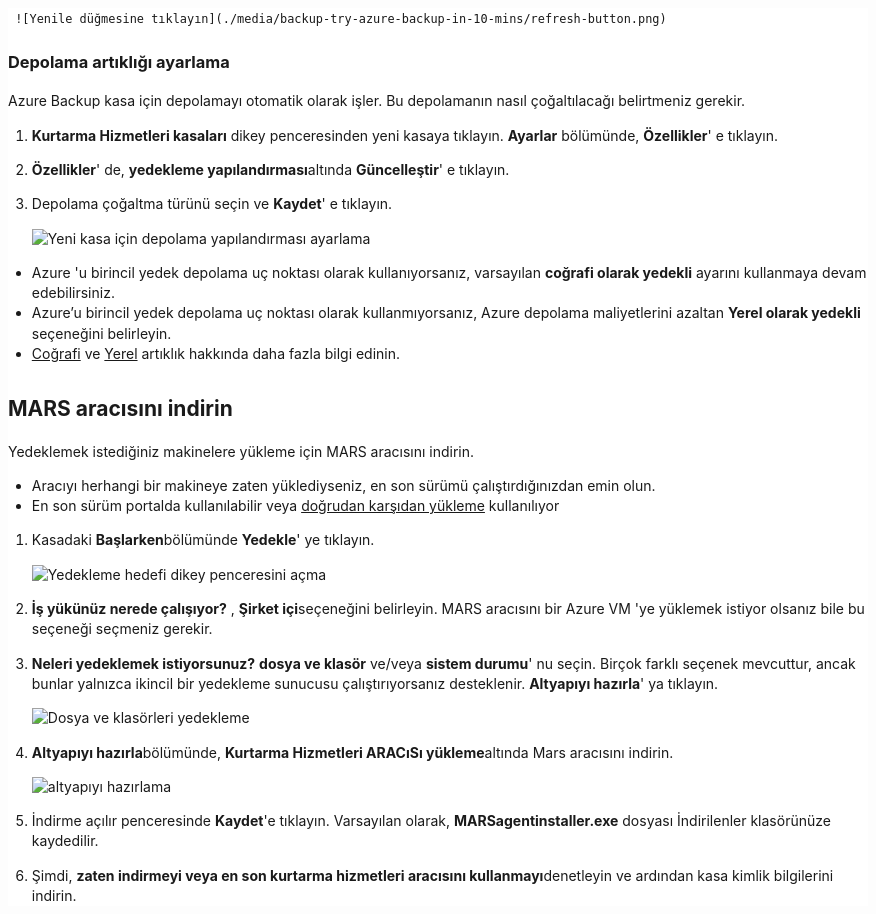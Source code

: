      ![Yenile düğmesine tıklayın](./media/backup-try-azure-backup-in-10-mins/refresh-button.png)

### <a name="set-storage-redundancy"></a>Depolama artıklığı ayarlama

Azure Backup kasa için depolamayı otomatik olarak işler. Bu depolamanın nasıl çoğaltılacağı belirtmeniz gerekir.

1. **Kurtarma Hizmetleri kasaları** dikey penceresinden yeni kasaya tıklayın. **Ayarlar** bölümünde, **Özellikler**' e tıklayın.
2. **Özellikler**' de, **yedekleme yapılandırması**altında **Güncelleştir**' e tıklayın.

3. Depolama çoğaltma türünü seçin ve **Kaydet**' e tıklayın.

      ![Yeni kasa için depolama yapılandırması ayarlama](./media/backup-try-azure-backup-in-10-mins/recovery-services-vault-backup-configuration.png)

* Azure 'u birincil yedek depolama uç noktası olarak kullanıyorsanız, varsayılan **coğrafi olarak yedekli** ayarını kullanmaya devam edebilirsiniz.
* Azure’u birincil yedek depolama uç noktası olarak kullanmıyorsanız, Azure depolama maliyetlerini azaltan **Yerel olarak yedekli** seçeneğini belirleyin.
* [Coğrafi](../storage/common/storage-redundancy-grs.md) ve [Yerel](../storage/common/storage-redundancy-lrs.md) artıklık hakkında daha fazla bilgi edinin.

## <a name="download-the-mars-agent"></a>MARS aracısını indirin

Yedeklemek istediğiniz makinelere yükleme için MARS aracısını indirin.

* Aracıyı herhangi bir makineye zaten yüklediyseniz, en son sürümü çalıştırdığınızdan emin olun.
* En son sürüm portalda kullanılabilir veya [doğrudan karşıdan yükleme](https://aka.ms/azurebackup_agent) kullanılıyor

1. Kasadaki **Başlarken**bölümünde **Yedekle**' ye tıklayın.

    ![Yedekleme hedefi dikey penceresini açma](./media/backup-try-azure-backup-in-10-mins/open-backup-settings.png)

2. **İş yükünüz nerede çalışıyor?** , **Şirket içi**seçeneğini belirleyin. MARS aracısını bir Azure VM 'ye yüklemek istiyor olsanız bile bu seçeneği seçmeniz gerekir.
3. **Neleri yedeklemek istiyorsunuz?** **dosya ve klasör** ve/veya **sistem durumu**' nu seçin. Birçok farklı seçenek mevcuttur, ancak bunlar yalnızca ikincil bir yedekleme sunucusu çalıştırıyorsanız desteklenir. **Altyapıyı hazırla**' ya tıklayın.

      ![Dosya ve klasörleri yedekleme](./media/backup-try-azure-backup-in-10-mins/set-file-folder.png)

4. **Altyapıyı hazırla**bölümünde, **Kurtarma Hizmetleri ARACıSı yükleme**altında Mars aracısını indirin.

    ![altyapıyı hazırlama](./media/backup-try-azure-backup-in-10-mins/choose-agent-for-server-client.png)

5. İndirme açılır penceresinde **Kaydet**'e tıklayın. Varsayılan olarak, **MARSagentinstaller.exe** dosyası İndirilenler klasörünüze kaydedilir.

6. Şimdi, **zaten indirmeyi veya en son kurtarma hizmetleri aracısını kullanmayı**denetleyin ve ardından kasa kimlik bilgilerini indirin.
